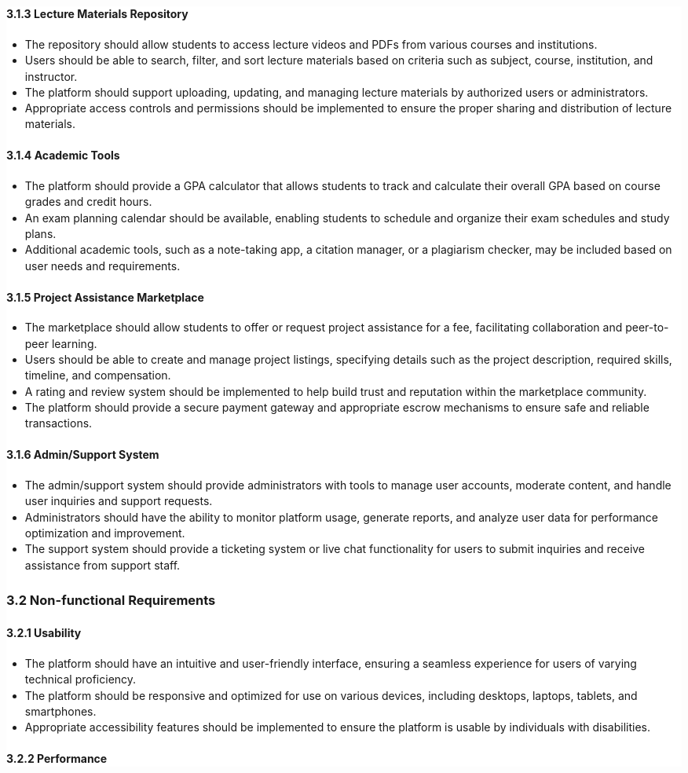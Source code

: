#### 3.1.3 Lecture Materials Repository

- The repository should allow students to access lecture videos and PDFs from various courses and institutions.
- Users should be able to search, filter, and sort lecture materials based on criteria such as subject, course, institution, and instructor.
- The platform should support uploading, updating, and managing lecture materials by authorized users or administrators.
- Appropriate access controls and permissions should be implemented to ensure the proper sharing and distribution of lecture materials.

#### 3.1.4 Academic Tools

- The platform should provide a GPA calculator that allows students to track and calculate their overall GPA based on course grades and credit hours.
- An exam planning calendar should be available, enabling students to schedule and organize their exam schedules and study plans.
- Additional academic tools, such as a note-taking app, a citation manager, or a plagiarism checker, may be included based on user needs and requirements.

#### 3.1.5 Project Assistance Marketplace

- The marketplace should allow students to offer or request project assistance for a fee, facilitating collaboration and peer-to-peer learning.
- Users should be able to create and manage project listings, specifying details such as the project description, required skills, timeline, and compensation.
- A rating and review system should be implemented to help build trust and reputation within the marketplace community.
- The platform should provide a secure payment gateway and appropriate escrow mechanisms to ensure safe and reliable transactions.

#### 3.1.6 Admin/Support System

- The admin/support system should provide administrators with tools to manage user accounts, moderate content, and handle user inquiries and support requests.
- Administrators should have the ability to monitor platform usage, generate reports, and analyze user data for performance optimization and improvement.
- The support system should provide a ticketing system or live chat functionality for users to submit inquiries and receive assistance from support staff.

### 3.2 Non-functional Requirements

#### 3.2.1 Usability

- The platform should have an intuitive and user-friendly interface, ensuring a seamless experience for users of varying technical proficiency.
- The platform should be responsive and optimized for use on various devices, including desktops, laptops, tablets, and smartphones.
- Appropriate accessibility features should be implemented to ensure the platform is usable by individuals with disabilities.

#### 3.2.2 Performance
